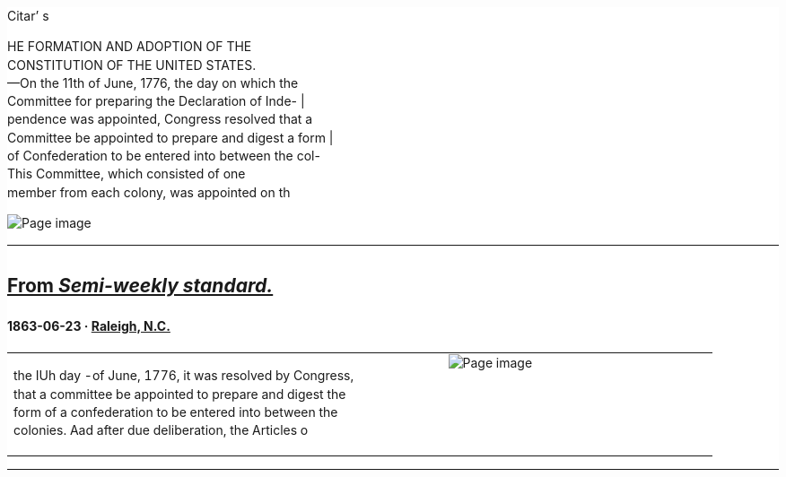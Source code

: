   
  
  
  
  
  
  
  
  
  
  
  
  
  
  
  
  
  
  
  
  
  
  
  
  
  
  
  
  
  
  
  
  
  
  
  
  
  
  
  
  
Citar’ s  
  
HE FORMATION AND ADOPTION OF THE  
CONSTITUTION OF THE UNITED STATES.  
—On the 11th of June, 1776, the day on which the  
Committee for preparing the Declaration of Inde- |  
pendence was appointed, Congress resolved that a  
Committee be appointed to prepare and digest a form |  
of Confederation to be entered into between the col-  
This Committee, which consisted of one  
member from each colony, was appointed on th
</td><td style="width: 50%; max-height: 75%; margin: auto; display: block;">
<img alt="Page image" src="https://iiif.archive.org/image/iiif/2/sim_harpers-magazine_1862-06_25_145%2Fsim_harpers-magazine_1862-06_25_145_jp2.zip%2Fsim_harpers-magazine_1862-06_25_145_jp2%2Fsim_harpers-magazine_1862-06_25_145_0114.jp2/pct:45.803886925795055,23.93018018018018,46.06890459363957,62.9786036036036/,600/0/default.jpg"/>
</td>
</tr></table>

---

## [From _Semi-weekly standard._](https://www.loc.gov/resource/sn83045450/1863-06-23/ed-1/?sp=2)

#### 1863-06-23 &middot; [Raleigh, N.C.](http://dbpedia.org/resource/Raleigh%2C_North_Carolina)

<table style="width: 100%;"><tr><td style="width: 50%">

  
the IUh day -of June, 1776, it was resolved by Congress,  
that a committee be appointed to prepare and digest the  
form of a confederation to be entered into between the  
colonies. Aad after due deliberation, the Articles o
</td><td style="width: 50%; max-height: 75%; margin: auto; display: block;">
<img alt="Page image" src="https://tile.loc.gov/image-services/iiif/service:ndnp:ncu:batch_ncu_broad_ver01:data:sn83045450:00296022810:1863062301:0160/pct:5.538221528861154,41.84325597040027,13.931357254290171,1.5248346227155511/!600,600/0/default.jpg"/>
</td>
</tr></table>

---